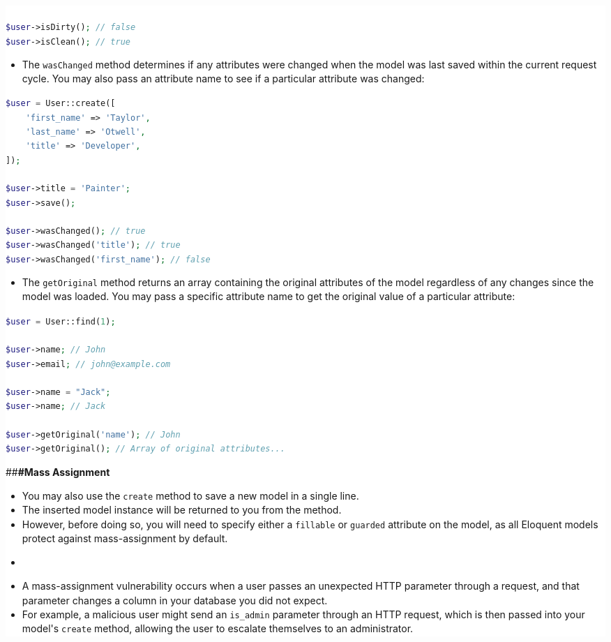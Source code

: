 ```php

$user->isDirty(); // false
$user->isClean(); // true
```

- The `wasChanged` method determines if any attributes were changed when the model was last saved within the current request cycle. You may also pass an attribute name to see if a particular attribute was changed:

```php
$user = User::create([
    'first_name' => 'Taylor',
    'last_name' => 'Otwell',
    'title' => 'Developer',
]);

$user->title = 'Painter';
$user->save();

$user->wasChanged(); // true
$user->wasChanged('title'); // true
$user->wasChanged('first_name'); // false
```

- The `getOriginal` method returns an array containing the original attributes of the model regardless of any changes since the model was loaded. You may pass a specific attribute name to get the original value of a particular attribute:

```php
$user = User::find(1);

$user->name; // John
$user->email; // john@example.com

$user->name = "Jack";
$user->name; // Jack

$user->getOriginal('name'); // John
$user->getOriginal(); // Array of original attributes...
```

##**#Mass Assignment**

- You may also use the `create` method to save a new model in a single line. 
- The inserted model instance will be returned to you from the method. 
- However, before doing so, you will need to specify either a `fillable` or `guarded` attribute on the model, as all Eloquent models protect against mass-assignment by default.

*
- A mass-assignment vulnerability occurs when a user passes an unexpected HTTP parameter through a request, and that parameter changes a column in your database you did not expect. 
- For example, a malicious user might send an `is_admin` parameter through an HTTP request, which is then passed into your model's `create` method, allowing the user to escalate themselves to an administrator.
